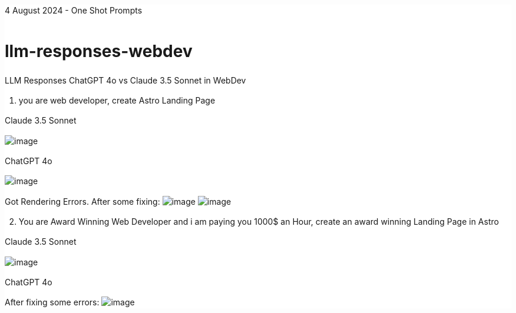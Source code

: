 
4 August 2024 - One Shot Prompts

# llm-responses-webdev
LLM Responses ChatGPT 4o vs Claude 3.5 Sonnet in WebDev

1. you are web developer, create Astro Landing Page


Claude 3.5 Sonnet 


<img width="1129" alt="image" src="https://github.com/user-attachments/assets/3582a9de-19fa-43ad-b969-e9df4eed931b">

ChatGPT 4o

<img width="577" alt="image" src="https://github.com/user-attachments/assets/a38ee184-a7e4-426d-8829-6f9f132ac6a1">

Got Rendering Errors. 
After some fixing:
<img width="1652" alt="image" src="https://github.com/user-attachments/assets/19d1819f-4bd2-4c84-b24c-fb57194aa069">
<img width="1537" alt="image" src="https://github.com/user-attachments/assets/85b057ba-a34b-432c-a4e1-834fd7280801">

2. You are Award Winning Web Developer and i am paying you 1000$ an Hour, create an award winning Landing Page in Astro
   
Claude 3.5 Sonnet 

<img width="434" alt="image" src="https://github.com/user-attachments/assets/c1747189-df50-4231-9f4b-27af867a3e1a">

ChatGPT 4o

After fixing some errors:
<img width="475" alt="image" src="https://github.com/user-attachments/assets/f9cc3b6a-915a-4ac2-aeb0-049653ad73e5">

